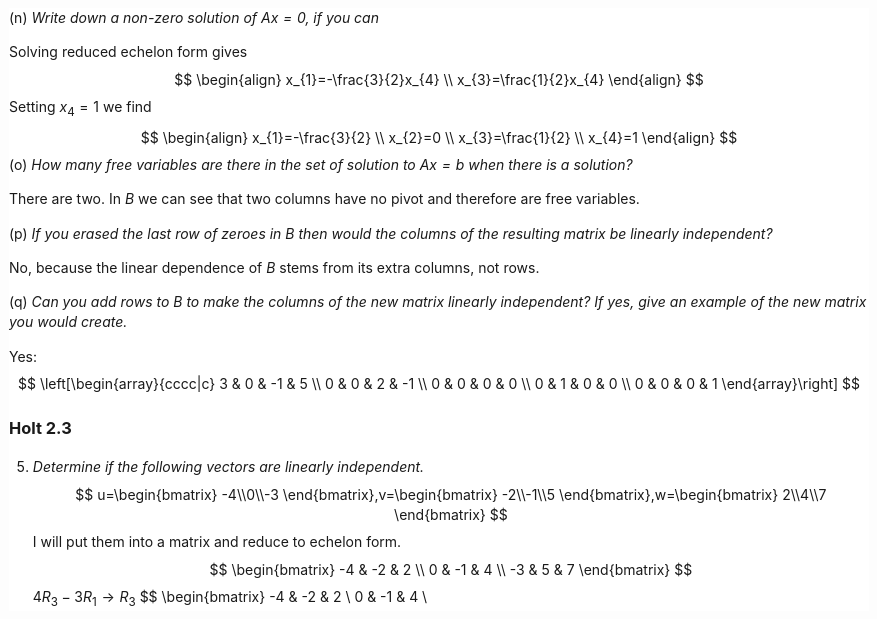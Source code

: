 (n) *Write down a non-zero solution of $Ax=0$, if you can*

Solving reduced echelon form gives
$$
\begin{align}
x_{1}=-\frac{3}{2}x_{4} \\
x_{3}=\frac{1}{2}x_{4}
\end{align}
$$
Setting $x_{4}=1$ we find
$$
\begin{align}
x_{1}=-\frac{3}{2} \\
x_{2}=0 \\
x_{3}=\frac{1}{2} \\
x_{4}=1
\end{align}
$$
(o) *How many free variables are there in the set of solution to $Ax=b$ when there is a solution?*

There are two. In $B$ we can see that two columns have no pivot and therefore are free variables.

(p) *If you erased the last row of zeroes in $B$ then would the columns of the resulting matrix be linearly independent?*

No, because the linear dependence of $B$ stems from its extra columns, not rows.

(q) *Can you add rows to $B$ to make the columns of the new matrix linearly independent? If yes, give an example of the new matrix you would create.*

Yes:
$$
\left[\begin{array}{cccc|c}
3 & 0 & -1 & 5 \\
0 & 0 & 2 & -1 \\
0 & 0 & 0 & 0 \\
0 & 1 & 0 & 0 \\
0 & 0 & 0 & 1
\end{array}\right]
$$

### Holt 2.3

5. *Determine if the following vectors are linearly independent.*
$$
u=\begin{bmatrix}
-4\\0\\-3
\end{bmatrix},v=\begin{bmatrix}
-2\\-1\\5
\end{bmatrix},w=\begin{bmatrix}
2\\4\\7
\end{bmatrix}
$$
I will put them into a matrix and reduce to echelon form.
$$
\begin{bmatrix}
-4 & -2 & 2 \\
0 & -1 & 4 \\
-3 & 5 & 7
\end{bmatrix}
$$
$4R_{3}-3R_{1}\to R_{3}$
$$
\begin{bmatrix}
-4 & -2 & 2 \\
0 & -1 & 4 \\